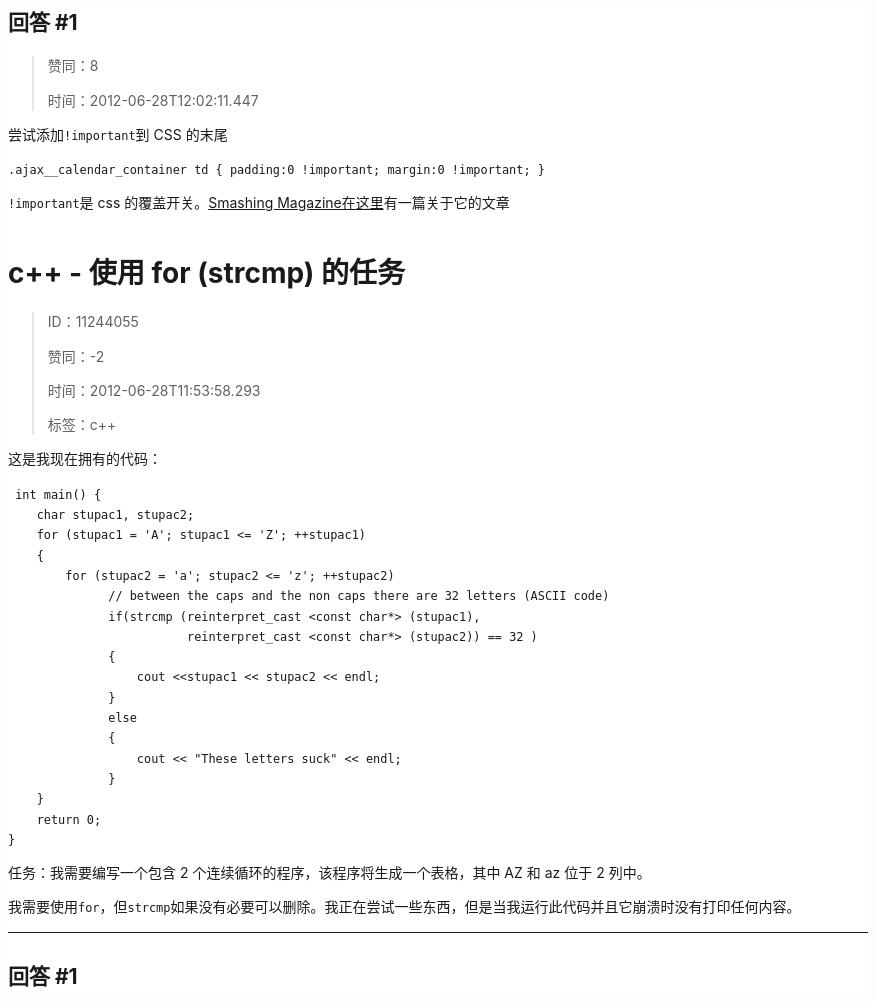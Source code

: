 ## 回答 #1

> 赞同：8
> 
> 时间：2012-06-28T12:02:11.447

尝试添加`!important`到 CSS 的末尾

```
.ajax__calendar_container td { padding:0 !important; margin:0 !important; } 
```

`!important`是 css 的覆盖开关。[Smashing Magazine在这里](http://coding.smashingmagazine.com/2010/11/02/the-important-css-declaration-how-and-when-to-use-it/)有一篇关于它的文章

# c++ - 使用 for (strcmp) 的任务

> ID：11244055
> 
> 赞同：-2
> 
> 时间：2012-06-28T11:53:58.293
> 
> 标签：c++

这是我现在拥有的代码：

```
 int main() {
    char stupac1, stupac2;
    for (stupac1 = 'A'; stupac1 <= 'Z'; ++stupac1)
    {
        for (stupac2 = 'a'; stupac2 <= 'z'; ++stupac2)
              // between the caps and the non caps there are 32 letters (ASCII code)
              if(strcmp (reinterpret_cast <const char*> (stupac1),
                         reinterpret_cast <const char*> (stupac2)) == 32 )
              { 
                  cout <<stupac1 << stupac2 << endl;
              }
              else
              {
                  cout << "These letters suck" << endl;
              }
    }
    return 0;
} 
```

任务：我需要编写一个包含 2 个连续循环的程序，该程序将生成一个表格，其中 AZ 和 az 位于 2 列中。

我需要使用`for`，但`strcmp`如果没有必要可以删除。我正在尝试一些东西，但是当我运行此代码并且它崩溃时没有打印任何内容。

* * *

## 回答 #1
